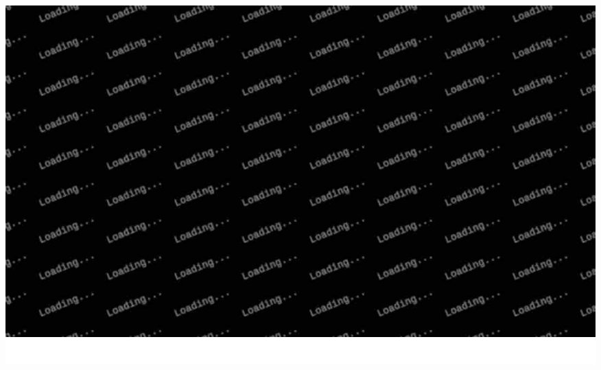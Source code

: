  <img width="100%" height="100%" class="lazyload" src="./../images/loading.jpg"
 data-src="./../images/SO06/bd-30145-1090px.jpg"
 data-srcset="./../images/SO06/bd-30145-512px.jpg 512w,
 ./../images/SO06/bd-30145-768px.jpg 768w,
 ./../images/SO06/bd-30145-1090px.jpg 1090w"
 sizes="(min-width: 1218px) 1090px,
 (min-width: 768px) 87vw,
 89vw" />
</div>

<br>

<video class='lazyload' playsinline nocontrols muted data-autoplay preload='none' loop data-poster='./../images/loadingvideo.jpg'>
  <source src="./../videos/SO06/06 -  brighter and sharper.webm" type='video/webm; codecs="vp8, vorbis"'>
  <source src="./../videos/SO06/06 -  brighter and sharper.mp4" type='video/mp4; codecs=avc1.42E01E,mp4a.40.2'>
</video>

<div id="container1" class="twentytwenty-container">